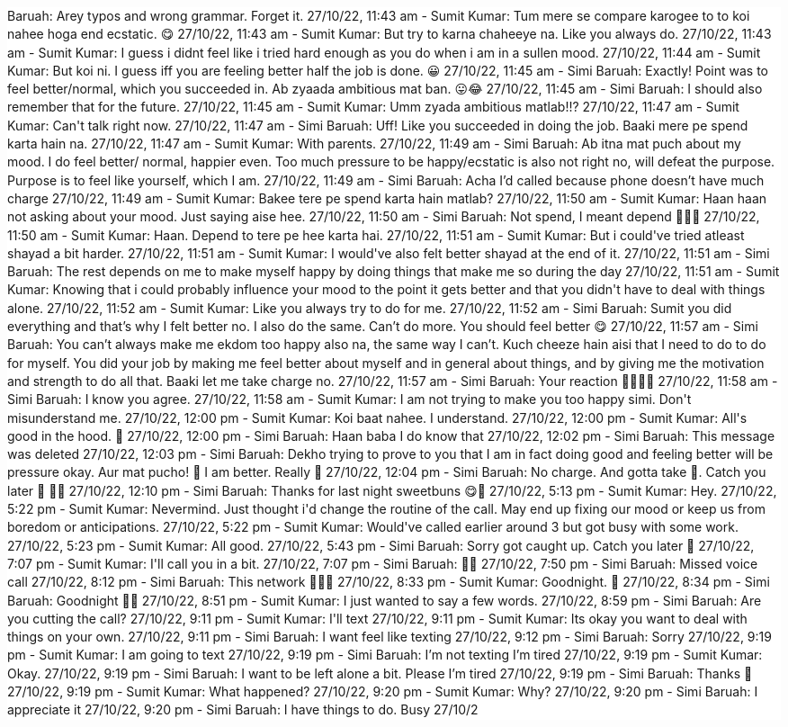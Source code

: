 Baruah: Arey typos and wrong grammar. Forget it. 27/10/22, 11:43 am - Sumit Kumar: Tum mere se compare karogee to to koi nahee hoga end ecstatic. 😋 27/10/22, 11:43 am - Sumit Kumar: But try to karna chaheeye na. Like you always do. 27/10/22, 11:43 am - Sumit Kumar: I guess i didnt feel like i tried hard enough as you do when i am in a sullen mood. 27/10/22, 11:44 am - Sumit Kumar: But koi ni. I guess iff you are feeling better half the job is done. 😀 27/10/22, 11:45 am - Simi Baruah: Exactly! Point was to feel better/normal, which you succeeded in. Ab zyaada ambitious mat ban. 😛😂 27/10/22, 11:45 am - Simi Baruah: I should also remember that for the future. 27/10/22, 11:45 am - Sumit Kumar: Umm zyada ambitious matlab!!? 27/10/22, 11:47 am - Sumit Kumar: Can't talk right now. 27/10/22, 11:47 am - Simi Baruah: Uff! Like you succeeded in doing the job. Baaki mere pe spend karta hain na. 27/10/22, 11:47 am - Sumit Kumar: With parents. 27/10/22, 11:49 am - Simi Baruah: Ab itna mat puch about my mood. I do feel better/ normal, happier even. Too much pressure to be happy/ecstatic is also not right no, will defeat the purpose. Purpose is to feel like yourself, which I am. 27/10/22, 11:49 am - Simi Baruah: Acha I’d called because phone doesn’t have much charge 27/10/22, 11:49 am - Sumit Kumar: Bakee tere pe spend karta hain matlab? 27/10/22, 11:50 am - Sumit Kumar: Haan haan not asking about your mood. Just saying aise hee. 27/10/22, 11:50 am - Simi Baruah: Not spend, I meant depend 🤦🏻‍♀️ 27/10/22, 11:50 am - Sumit Kumar: Haan. Depend to tere pe hee karta hai. 27/10/22, 11:51 am - Sumit Kumar: But i could've tried atleast shayad a bit harder. 27/10/22, 11:51 am - Sumit Kumar: I would've also felt better shayad at the end of it. 27/10/22, 11:51 am - Simi Baruah: The rest depends on me to make myself happy by doing things that make me so during the day 27/10/22, 11:51 am - Sumit Kumar: Knowing that i could probably influence your mood to the point it gets better and that you didn't have to deal with things alone. 27/10/22, 11:52 am - Sumit Kumar: Like you always try to do for me. 27/10/22, 11:52 am - Simi Baruah: Sumit you did everything and that’s why I felt better no. I also do the same. Can’t do more. You should feel better 😋 27/10/22, 11:57 am - Simi Baruah: You can’t always make me ekdom too happy also na, the same way I can’t. Kuch cheeze hain aisi that I need to do to do for myself. You did your job by making me feel better about myself and in general about things, and by giving me the motivation and strength to do all that. Baaki let me take charge no. 27/10/22, 11:57 am - Simi Baruah: Your reaction 🤦🏻‍♀️😂 27/10/22, 11:58 am - Simi Baruah: I know you agree. 27/10/22, 11:58 am - Sumit Kumar: I am not trying to make you too happy simi. Don't misunderstand me. 27/10/22, 12:00 pm - Sumit Kumar: Koi baat nahee. I understand. 27/10/22, 12:00 pm - Sumit Kumar: All's good in the hood. 💯 27/10/22, 12:00 pm - Simi Baruah: Haan baba I do know that 27/10/22, 12:02 pm - Simi Baruah: This message was deleted 27/10/22, 12:03 pm - Simi Baruah: Dekho trying to prove to you that I am in fact doing good and feeling better will be pressure okay. Aur mat pucho! 🤨 I am better. Really 🤍 27/10/22, 12:04 pm - Simi Baruah: No charge. And gotta take 🚿. Catch you later 🐊 💋🤍 27/10/22, 12:10 pm - Simi Baruah: Thanks for last night sweetbuns 😋💋 27/10/22, 5:13 pm - Sumit Kumar: Hey. 27/10/22, 5:22 pm - Sumit Kumar: Nevermind. Just thought i'd change the routine of the call. May end up fixing our mood or keep us from boredom or anticipations. 27/10/22, 5:22 pm - Sumit Kumar: Would've called earlier around 3 but got busy with some work. 27/10/22, 5:23 pm - Sumit Kumar: All good. 27/10/22, 5:43 pm - Simi Baruah: Sorry got caught up. Catch you later 🤍 27/10/22, 7:07 pm - Sumit Kumar: I'll call you in a bit. 27/10/22, 7:07 pm - Simi Baruah: 👍🏽 27/10/22, 7:50 pm - Simi Baruah: Missed voice call 27/10/22, 8:12 pm - Simi Baruah: This network 🤦🏻‍♀️ 27/10/22, 8:33 pm - Sumit Kumar: Goodnight. 🌃 27/10/22, 8:34 pm - Simi Baruah: Goodnight 🦒🪷 27/10/22, 8:51 pm - Sumit Kumar: I just wanted to say a few words. 27/10/22, 8:59 pm - Simi Baruah: Are you cutting the call? 27/10/22, 9:11 pm - Sumit Kumar: I'll text 27/10/22, 9:11 pm - Sumit Kumar: Its okay you want to deal with things on your own. 27/10/22, 9:11 pm - Simi Baruah: I want feel like texting 27/10/22, 9:12 pm - Simi Baruah: Sorry 27/10/22, 9:19 pm - Sumit Kumar: I am going to text 27/10/22, 9:19 pm - Simi Baruah: I’m not texting I’m tired 27/10/22, 9:19 pm - Sumit Kumar: Okay. 27/10/22, 9:19 pm - Simi Baruah: I want to be left alone a bit. Please I’m tired 27/10/22, 9:19 pm - Simi Baruah: Thanks 🤍 27/10/22, 9:19 pm - Sumit Kumar: What happened? 27/10/22, 9:20 pm - Sumit Kumar: Why? 27/10/22, 9:20 pm - Simi Baruah: I appreciate it 27/10/22, 9:20 pm - Simi Baruah: I have things to do. Busy 27/10/2